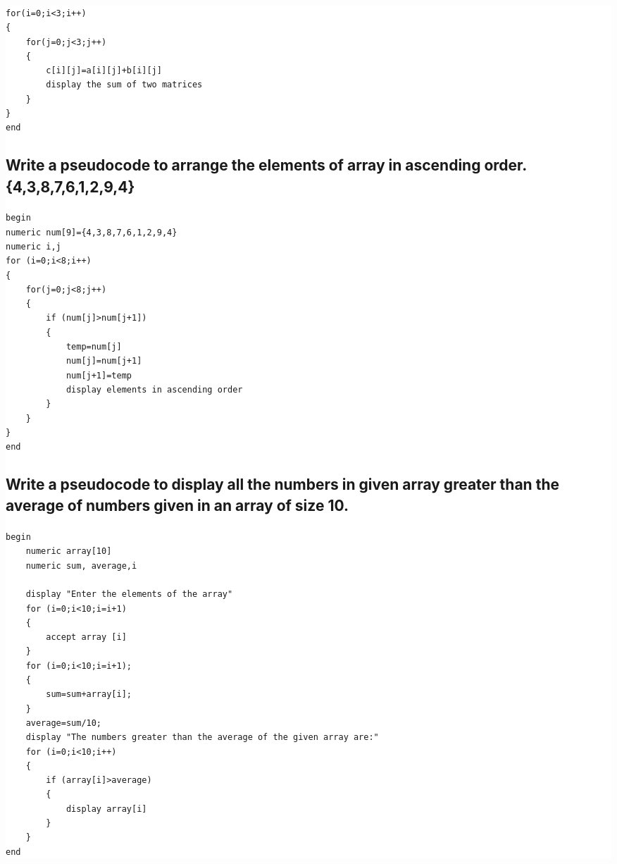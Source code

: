 ```
for(i=0;i<3;i++)
{
    for(j=0;j<3;j++)
    {
        c[i][j]=a[i][j]+b[i][j]
        display the sum of two matrices
    }
}
end
```

## Write a pseudocode to arrange the elements of array in ascending order. {4,3,8,7,6,1,2,9,4}
```
begin
numeric num[9]={4,3,8,7,6,1,2,9,4}
numeric i,j
for (i=0;i<8;i++)
{
    for(j=0;j<8;j++)
    {
        if (num[j]>num[j+1])
        {
            temp=num[j]
            num[j]=num[j+1]
            num[j+1]=temp
            display elements in ascending order
        }
    }
}
end
```
## Write a pseudocode to display all the numbers in given array greater than the average of numbers given in an array of size 10.
```
begin
	numeric array[10]
	numeric sum, average,i

	display "Enter the elements of the array"
	for (i=0;i<10;i=i+1)
	{
		accept array [i]
    }
	for (i=0;i<10;i=i+1);
	{
		sum=sum+array[i];
    }
	average=sum/10;
	display "The numbers greater than the average of the given array are:"
	for (i=0;i<10;i++)
	{
		if (array[i]>average)
		{
			display array[i]
        }
    }
end
```
